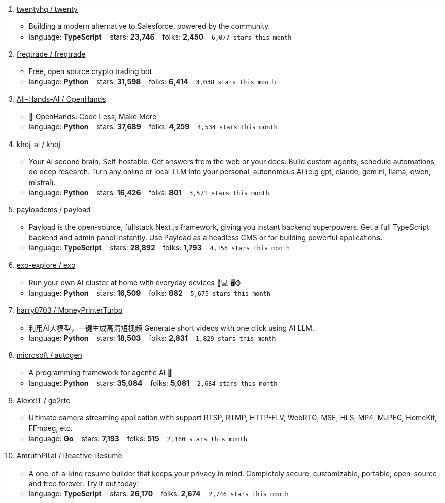 1. [twentyhq / twenty](https://github.com/twentyhq/twenty)
    - Building a modern alternative to Salesforce, powered by the community.
    - language: **TypeScript** &nbsp;&nbsp; stars: **23,746** &nbsp;&nbsp; folks: **2,450**  &nbsp;&nbsp; `6,077 stars this month`

1. [freqtrade / freqtrade](https://github.com/freqtrade/freqtrade)
    - Free, open source crypto trading bot
    - language: **Python** &nbsp;&nbsp; stars: **31,598** &nbsp;&nbsp; folks: **6,414**  &nbsp;&nbsp; `3,038 stars this month`

1. [All-Hands-AI / OpenHands](https://github.com/All-Hands-AI/OpenHands)
    - 🙌 OpenHands: Code Less, Make More
    - language: **Python** &nbsp;&nbsp; stars: **37,689** &nbsp;&nbsp; folks: **4,259**  &nbsp;&nbsp; `4,534 stars this month`

1. [khoj-ai / khoj](https://github.com/khoj-ai/khoj)
    - Your AI second brain. Self-hostable. Get answers from the web or your docs. Build custom agents, schedule automations, do deep research. Turn any online or local LLM into your personal, autonomous AI (e.g gpt, claude, gemini, llama, qwen, mistral).
    - language: **Python** &nbsp;&nbsp; stars: **16,426** &nbsp;&nbsp; folks: **801**  &nbsp;&nbsp; `3,571 stars this month`

1. [payloadcms / payload](https://github.com/payloadcms/payload)
    - Payload is the open-source, fullstack Next.js framework, giving you instant backend superpowers. Get a full TypeScript backend and admin panel instantly. Use Payload as a headless CMS or for building powerful applications.
    - language: **TypeScript** &nbsp;&nbsp; stars: **28,892** &nbsp;&nbsp; folks: **1,793**  &nbsp;&nbsp; `4,156 stars this month`

1. [exo-explore / exo](https://github.com/exo-explore/exo)
    - Run your own AI cluster at home with everyday devices 📱💻 🖥️⌚
    - language: **Python** &nbsp;&nbsp; stars: **16,509** &nbsp;&nbsp; folks: **882**  &nbsp;&nbsp; `5,675 stars this month`

1. [harry0703 / MoneyPrinterTurbo](https://github.com/harry0703/MoneyPrinterTurbo)
    - 利用AI大模型，一键生成高清短视频 Generate short videos with one click using AI LLM.
    - language: **Python** &nbsp;&nbsp; stars: **18,503** &nbsp;&nbsp; folks: **2,831**  &nbsp;&nbsp; `1,829 stars this month`

1. [microsoft / autogen](https://github.com/microsoft/autogen)
    - A programming framework for agentic AI 🤖
    - language: **Python** &nbsp;&nbsp; stars: **35,084** &nbsp;&nbsp; folks: **5,081**  &nbsp;&nbsp; `2,684 stars this month`

1. [AlexxIT / go2rtc](https://github.com/AlexxIT/go2rtc)
    - Ultimate camera streaming application with support RTSP, RTMP, HTTP-FLV, WebRTC, MSE, HLS, MP4, MJPEG, HomeKit, FFmpeg, etc.
    - language: **Go** &nbsp;&nbsp; stars: **7,193** &nbsp;&nbsp; folks: **515**  &nbsp;&nbsp; `2,160 stars this month`

1. [AmruthPillai / Reactive-Resume](https://github.com/AmruthPillai/Reactive-Resume)
    - A one-of-a-kind resume builder that keeps your privacy in mind. Completely secure, customizable, portable, open-source and free forever. Try it out today!
    - language: **TypeScript** &nbsp;&nbsp; stars: **26,170** &nbsp;&nbsp; folks: **2,674**  &nbsp;&nbsp; `2,746 stars this month`
